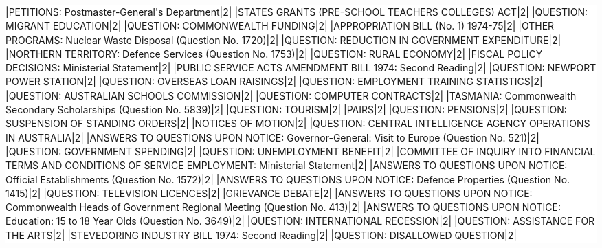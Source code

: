 |PETITIONS: Postmaster-General's Department|2|
|STATES GRANTS (PRE-SCHOOL TEACHERS COLLEGES) ACT|2|
|QUESTION: MIGRANT EDUCATION|2|
|QUESTION: COMMONWEALTH FUNDING|2|
|APPROPRIATION BILL (No. 1) 1974-75|2|
|OTHER PROGRAMS: Nuclear Waste Disposal (Question No. 1720)|2|
|QUESTION: REDUCTION IN GOVERNMENT EXPENDITURE|2|
|NORTHERN TERRITORY: Defence Services (Question No. 1753)|2|
|QUESTION: RURAL ECONOMY|2|
|FISCAL POLICY DECISIONS: Ministerial Statement|2|
|PUBLIC SERVICE ACTS AMENDMENT BILL 1974: Second Reading|2|
|QUESTION: NEWPORT POWER STATION|2|
|QUESTION: OVERSEAS LOAN RAISINGS|2|
|QUESTION: EMPLOYMENT TRAINING STATISTICS|2|
|QUESTION: AUSTRALIAN SCHOOLS COMMISSION|2|
|QUESTION: COMPUTER CONTRACTS|2|
|TASMANIA: Commonwealth Secondary Scholarships (Question No. 5839)|2|
|QUESTION: TOURISM|2|
|PAIRS|2|
|QUESTION: PENSIONS|2|
|QUESTION: SUSPENSION OF STANDING ORDERS|2|
|NOTICES OF MOTION|2|
|QUESTION: CENTRAL INTELLIGENCE AGENCY OPERATIONS IN AUSTRALIA|2|
|ANSWERS TO QUESTIONS UPON NOTICE: Governor-General: Visit to Europe (Question No. 521)|2|
|QUESTION: GOVERNMENT SPENDING|2|
|QUESTION: UNEMPLOYMENT BENEFIT|2|
|COMMITTEE OF INQUIRY INTO FINANCIAL TERMS AND CONDITIONS OF SERVICE EMPLOYMENT: Ministerial Statement|2|
|ANSWERS TO QUESTIONS UPON NOTICE: Official Establishments (Question No. 1572)|2|
|ANSWERS TO QUESTIONS UPON NOTICE: Defence Properties (Question No. 1415)|2|
|QUESTION: TELEVISION LICENCES|2|
|GRIEVANCE DEBATE|2|
|ANSWERS TO QUESTIONS UPON NOTICE: Commonwealth Heads of Government Regional Meeting (Question No. 413)|2|
|ANSWERS TO QUESTIONS UPON NOTICE: Education: 15 to 18 Year Olds (Question No. 3649)|2|
|QUESTION: INTERNATIONAL RECESSION|2|
|QUESTION: ASSISTANCE FOR THE ARTS|2|
|STEVEDORING INDUSTRY BILL 1974: Second Reading|2|
|QUESTION: DISALLOWED QUESTION|2|